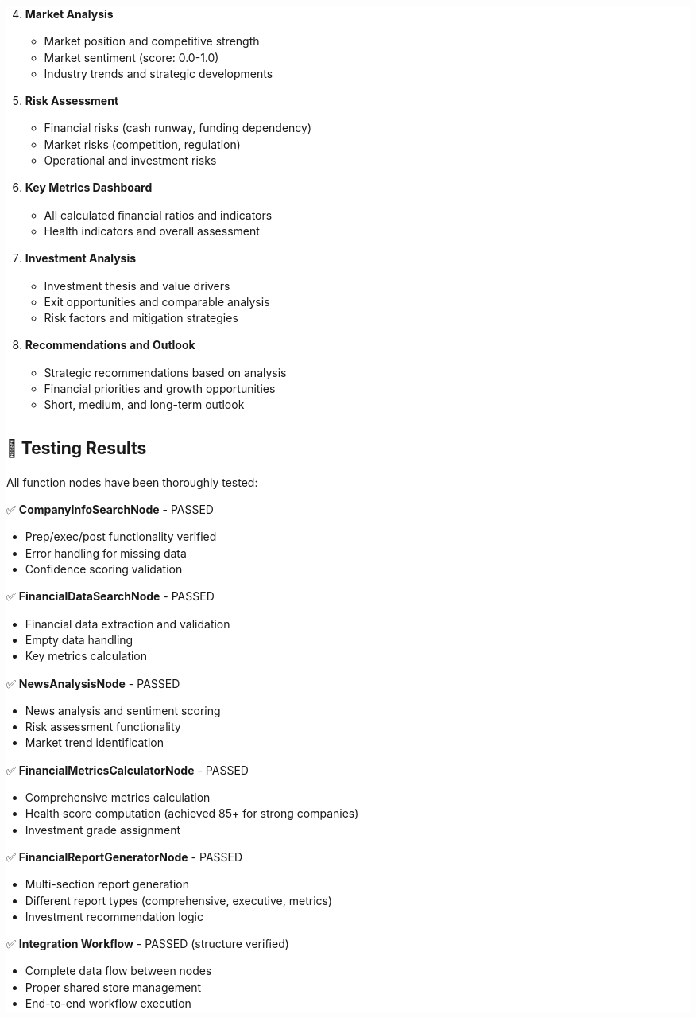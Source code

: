 4. **Market Analysis**
   - Market position and competitive strength
   - Market sentiment (score: 0.0-1.0)
   - Industry trends and strategic developments

5. **Risk Assessment**
   - Financial risks (cash runway, funding dependency)
   - Market risks (competition, regulation)
   - Operational and investment risks

6. **Key Metrics Dashboard**
   - All calculated financial ratios and indicators
   - Health indicators and overall assessment

7. **Investment Analysis**
   - Investment thesis and value drivers
   - Exit opportunities and comparable analysis
   - Risk factors and mitigation strategies

8. **Recommendations and Outlook**
   - Strategic recommendations based on analysis
   - Financial priorities and growth opportunities
   - Short, medium, and long-term outlook

## 🧪 Testing Results

All function nodes have been thoroughly tested:

✅ **CompanyInfoSearchNode** - PASSED
- Prep/exec/post functionality verified
- Error handling for missing data
- Confidence scoring validation

✅ **FinancialDataSearchNode** - PASSED  
- Financial data extraction and validation
- Empty data handling
- Key metrics calculation

✅ **NewsAnalysisNode** - PASSED
- News analysis and sentiment scoring
- Risk assessment functionality
- Market trend identification

✅ **FinancialMetricsCalculatorNode** - PASSED
- Comprehensive metrics calculation
- Health score computation (achieved 85+ for strong companies)
- Investment grade assignment

✅ **FinancialReportGeneratorNode** - PASSED
- Multi-section report generation
- Different report types (comprehensive, executive, metrics)
- Investment recommendation logic

✅ **Integration Workflow** - PASSED (structure verified)
- Complete data flow between nodes
- Proper shared store management
- End-to-end workflow execution
